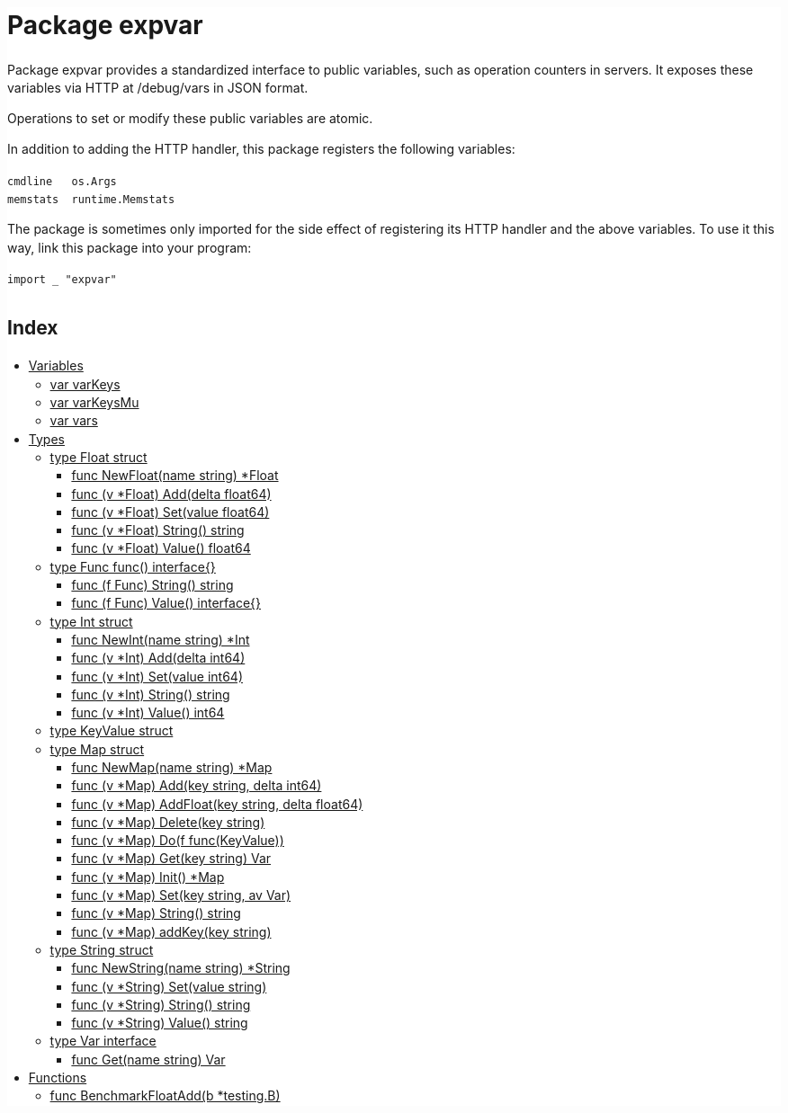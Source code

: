# Package expvar

Package expvar provides a standardized interface to public variables, such as operation counters in servers. It exposes these variables via HTTP at /debug/vars in JSON format. 

Operations to set or modify these public variables are atomic. 

In addition to adding the HTTP handler, this package registers the following variables: 

```
cmdline   os.Args
memstats  runtime.Memstats

```
The package is sometimes only imported for the side effect of registering its HTTP handler and the above variables. To use it this way, link this package into your program: 

```
import _ "expvar"

```
## Index

* [Variables](#var)
    * [var varKeys](#varKeys)
    * [var varKeysMu](#varKeysMu)
    * [var vars](#vars)
* [Types](#type)
    * [type Float struct](#Float)
        * [func NewFloat(name string) *Float](#NewFloat)
        * [func (v *Float) Add(delta float64)](#Float.Add)
        * [func (v *Float) Set(value float64)](#Float.Set)
        * [func (v *Float) String() string](#Float.String)
        * [func (v *Float) Value() float64](#Float.Value)
    * [type Func func() interface{}](#Func)
        * [func (f Func) String() string](#Func.String)
        * [func (f Func) Value() interface{}](#Func.Value)
    * [type Int struct](#Int)
        * [func NewInt(name string) *Int](#NewInt)
        * [func (v *Int) Add(delta int64)](#Int.Add)
        * [func (v *Int) Set(value int64)](#Int.Set)
        * [func (v *Int) String() string](#Int.String)
        * [func (v *Int) Value() int64](#Int.Value)
    * [type KeyValue struct](#KeyValue)
    * [type Map struct](#Map)
        * [func NewMap(name string) *Map](#NewMap)
        * [func (v *Map) Add(key string, delta int64)](#Map.Add)
        * [func (v *Map) AddFloat(key string, delta float64)](#Map.AddFloat)
        * [func (v *Map) Delete(key string)](#Map.Delete)
        * [func (v *Map) Do(f func(KeyValue))](#Map.Do)
        * [func (v *Map) Get(key string) Var](#Map.Get)
        * [func (v *Map) Init() *Map](#Map.Init)
        * [func (v *Map) Set(key string, av Var)](#Map.Set)
        * [func (v *Map) String() string](#Map.String)
        * [func (v *Map) addKey(key string)](#Map.addKey)
    * [type String struct](#String)
        * [func NewString(name string) *String](#NewString)
        * [func (v *String) Set(value string)](#String.Set)
        * [func (v *String) String() string](#String.String)
        * [func (v *String) Value() string](#String.Value)
    * [type Var interface](#Var)
        * [func Get(name string) Var](#Get)
* [Functions](#func)
    * [func BenchmarkFloatAdd(b *testing.B)](#BenchmarkFloatAdd)